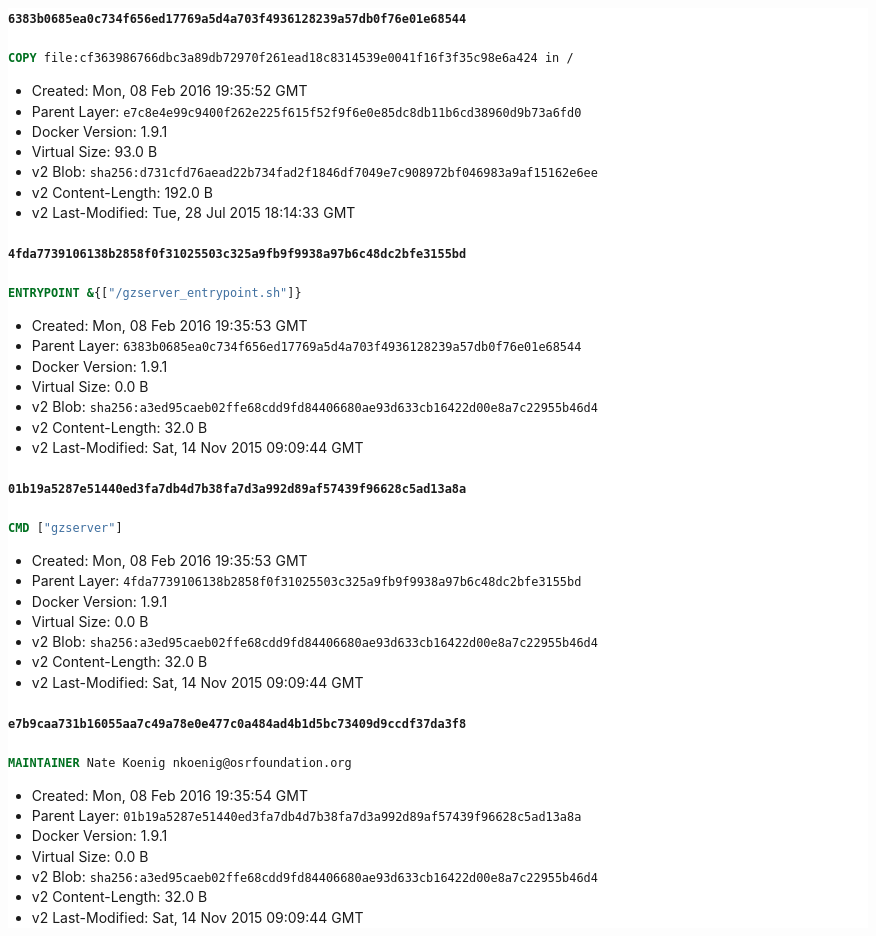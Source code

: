 #### `6383b0685ea0c734f656ed17769a5d4a703f4936128239a57db0f76e01e68544`

```dockerfile
COPY file:cf363986766dbc3a89db72970f261ead18c8314539e0041f16f3f35c98e6a424 in /
```

-	Created: Mon, 08 Feb 2016 19:35:52 GMT
-	Parent Layer: `e7c8e4e99c9400f262e225f615f52f9f6e0e85dc8db11b6cd38960d9b73a6fd0`
-	Docker Version: 1.9.1
-	Virtual Size: 93.0 B
-	v2 Blob: `sha256:d731cfd76aead22b734fad2f1846df7049e7c908972bf046983a9af15162e6ee`
-	v2 Content-Length: 192.0 B
-	v2 Last-Modified: Tue, 28 Jul 2015 18:14:33 GMT

#### `4fda7739106138b2858f0f31025503c325a9fb9f9938a97b6c48dc2bfe3155bd`

```dockerfile
ENTRYPOINT &{["/gzserver_entrypoint.sh"]}
```

-	Created: Mon, 08 Feb 2016 19:35:53 GMT
-	Parent Layer: `6383b0685ea0c734f656ed17769a5d4a703f4936128239a57db0f76e01e68544`
-	Docker Version: 1.9.1
-	Virtual Size: 0.0 B
-	v2 Blob: `sha256:a3ed95caeb02ffe68cdd9fd84406680ae93d633cb16422d00e8a7c22955b46d4`
-	v2 Content-Length: 32.0 B
-	v2 Last-Modified: Sat, 14 Nov 2015 09:09:44 GMT

#### `01b19a5287e51440ed3fa7db4d7b38fa7d3a992d89af57439f96628c5ad13a8a`

```dockerfile
CMD ["gzserver"]
```

-	Created: Mon, 08 Feb 2016 19:35:53 GMT
-	Parent Layer: `4fda7739106138b2858f0f31025503c325a9fb9f9938a97b6c48dc2bfe3155bd`
-	Docker Version: 1.9.1
-	Virtual Size: 0.0 B
-	v2 Blob: `sha256:a3ed95caeb02ffe68cdd9fd84406680ae93d633cb16422d00e8a7c22955b46d4`
-	v2 Content-Length: 32.0 B
-	v2 Last-Modified: Sat, 14 Nov 2015 09:09:44 GMT

#### `e7b9caa731b16055aa7c49a78e0e477c0a484ad4b1d5bc73409d9ccdf37da3f8`

```dockerfile
MAINTAINER Nate Koenig nkoenig@osrfoundation.org
```

-	Created: Mon, 08 Feb 2016 19:35:54 GMT
-	Parent Layer: `01b19a5287e51440ed3fa7db4d7b38fa7d3a992d89af57439f96628c5ad13a8a`
-	Docker Version: 1.9.1
-	Virtual Size: 0.0 B
-	v2 Blob: `sha256:a3ed95caeb02ffe68cdd9fd84406680ae93d633cb16422d00e8a7c22955b46d4`
-	v2 Content-Length: 32.0 B
-	v2 Last-Modified: Sat, 14 Nov 2015 09:09:44 GMT
